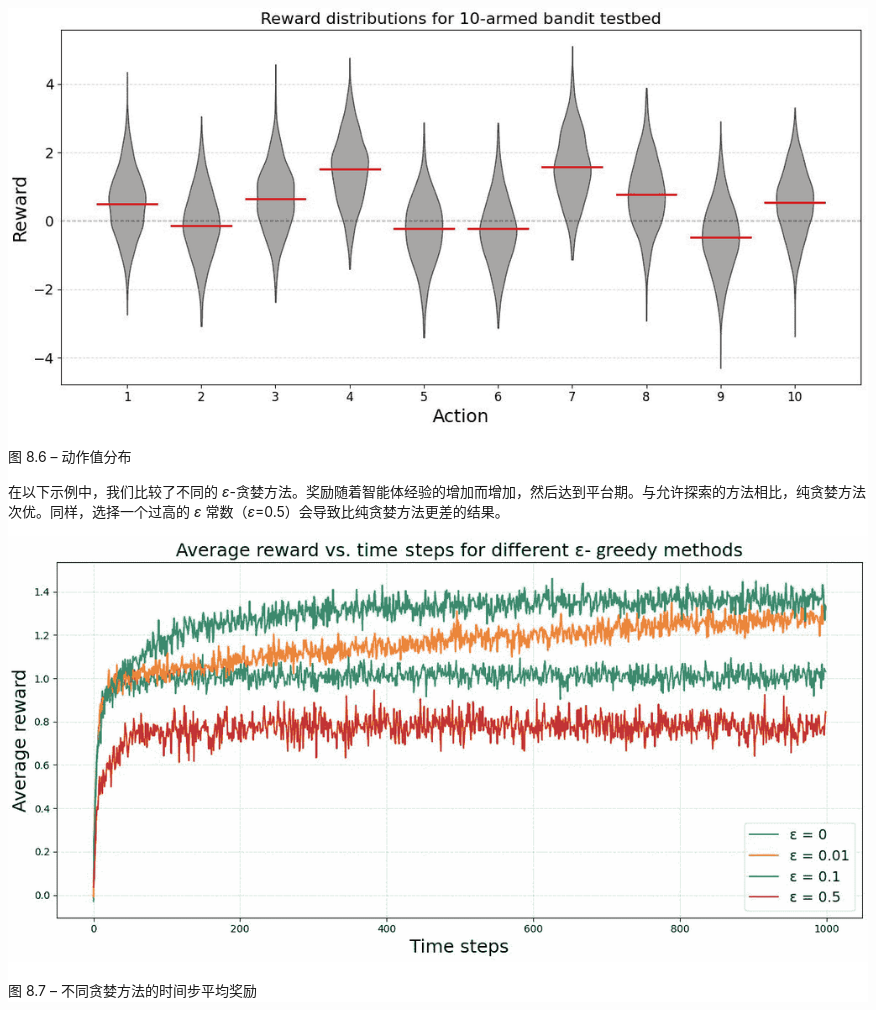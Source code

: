 ![图 8.6 – 动作值分布](img/B21257_08_06.jpg)

图 8.6 – 动作值分布

在以下示例中，我们比较了不同的 *ε*-贪婪方法。奖励随着智能体经验的增加而增加，然后达到平台期。与允许探索的方法相比，纯贪婪方法次优。同样，选择一个过高的 *ε* 常数（*ε*=0.5）会导致比纯贪婪方法更差的结果。

![图 8.7 – 不同贪婪方法的时间步平均奖励](img/B21257_08_07.jpg)

图 8.7 – 不同贪婪方法的时间步平均奖励
